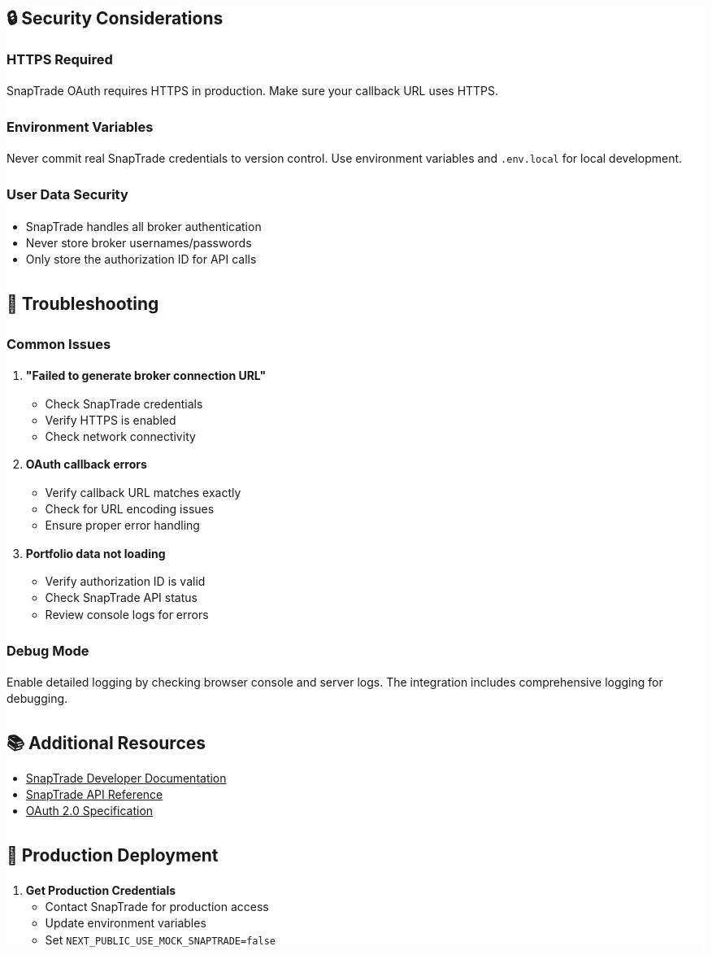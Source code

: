 ## 🔒 Security Considerations

### HTTPS Required
SnapTrade OAuth requires HTTPS in production. Make sure your callback URL uses HTTPS.

### Environment Variables
Never commit real SnapTrade credentials to version control. Use environment variables and `.env.local` for local development.

### User Data Security
- SnapTrade handles all broker authentication
- Never store broker usernames/passwords
- Only store the authorization ID for API calls

## 🚨 Troubleshooting

### Common Issues

1. **"Failed to generate broker connection URL"**
   - Check SnapTrade credentials
   - Verify HTTPS is enabled
   - Check network connectivity

2. **OAuth callback errors**
   - Verify callback URL matches exactly
   - Check for URL encoding issues
   - Ensure proper error handling

3. **Portfolio data not loading**
   - Verify authorization ID is valid
   - Check SnapTrade API status
   - Review console logs for errors

### Debug Mode

Enable detailed logging by checking browser console and server logs. The integration includes comprehensive logging for debugging.

## 📚 Additional Resources

- [SnapTrade Developer Documentation](https://snaptrade.com/developers)
- [SnapTrade API Reference](https://docs.snaptrade.com/)
- [OAuth 2.0 Specification](https://tools.ietf.org/html/rfc6749)

## 🎉 Production Deployment

1. **Get Production Credentials**
   - Contact SnapTrade for production access
   - Update environment variables
   - Set `NEXT_PUBLIC_USE_MOCK_SNAPTRADE=false`
